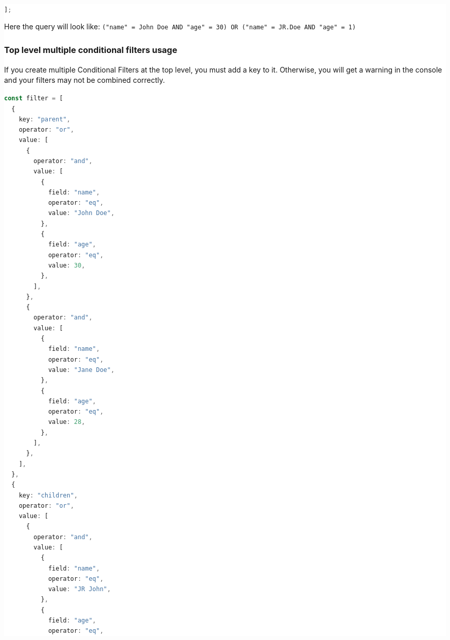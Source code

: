 ```ts
];
```

Here the query will look like: `("name" = John Doe AND "age" = 30) OR ("name" = JR.Doe AND "age" = 1)`

### Top level multiple conditional filters usage

If you create multiple Conditional Filters at the top level, you must add a key to it. Otherwise, you will get a warning in the console and your filters may not be combined correctly.

```ts
const filter = [
  {
    key: "parent",
    operator: "or",
    value: [
      {
        operator: "and",
        value: [
          {
            field: "name",
            operator: "eq",
            value: "John Doe",
          },
          {
            field: "age",
            operator: "eq",
            value: 30,
          },
        ],
      },
      {
        operator: "and",
        value: [
          {
            field: "name",
            operator: "eq",
            value: "Jane Doe",
          },
          {
            field: "age",
            operator: "eq",
            value: 28,
          },
        ],
      },
    ],
  },
  {
    key: "children",
    operator: "or",
    value: [
      {
        operator: "and",
        value: [
          {
            field: "name",
            operator: "eq",
            value: "JR John",
          },
          {
            field: "age",
            operator: "eq",
```